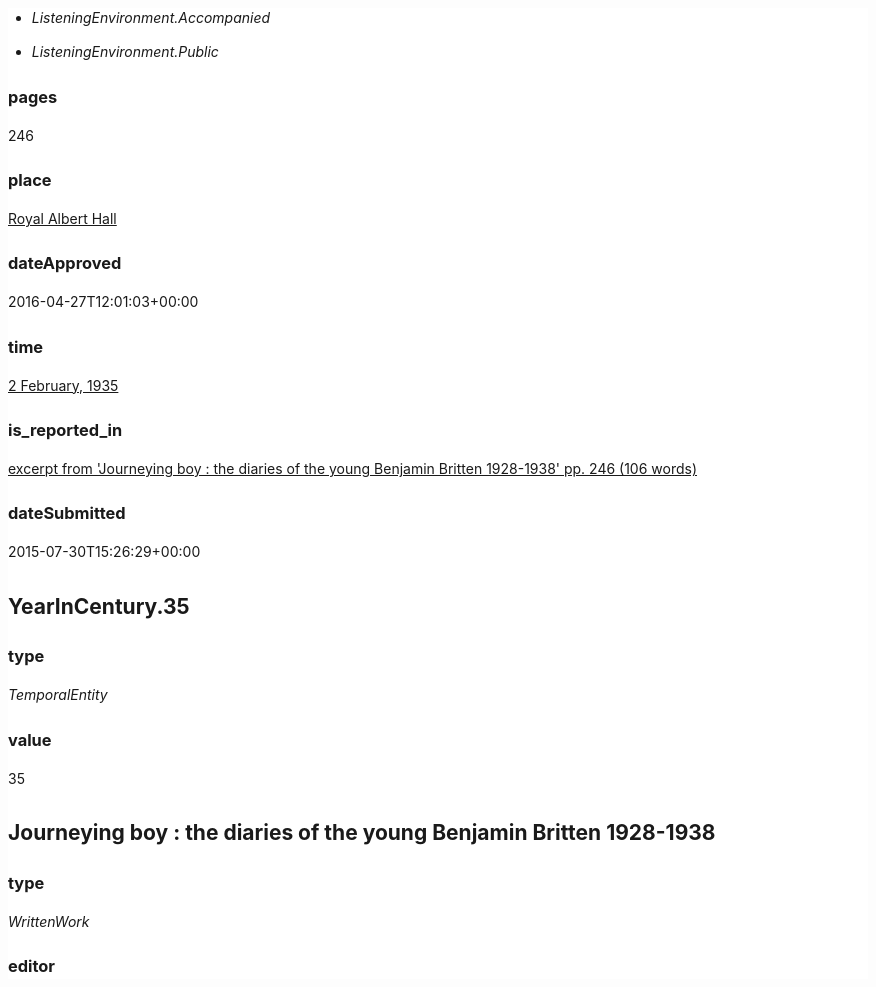 - *ListeningEnvironment.Accompanied*

 - *ListeningEnvironment.Public*

### pages


246

### place


[Royal Albert Hall](#Royal-Albert-Hall)

### dateApproved


2016-04-27T12:01:03+00:00

### time


[2 February, 1935](#2-February-1935)

### is_reported_in


[excerpt from 'Journeying boy : the diaries of the young Benjamin Britten 1928-1938' pp. 246 (106 words)](#excerpt-from-'Journeying-boy-the-diaries-of-the-young-Benjamin-Britten-1928-1938'-pp.-246-(106-words))

### dateSubmitted


2015-07-30T15:26:29+00:00

## YearInCentury.35

### type


*TemporalEntity*

### value


35

## Journeying boy : the diaries of the young Benjamin Britten 1928-1938

### type


*WrittenWork*

### editor
